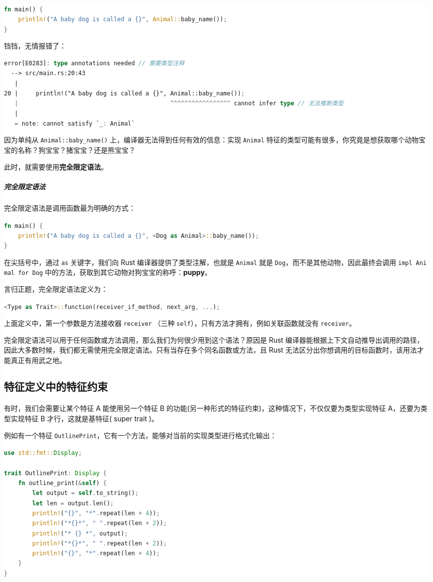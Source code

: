 ```rust
fn main() {
    println!("A baby dog is called a {}", Animal::baby_name());
}
```

铛铛，无情报错了：

```rust
error[E0283]: type annotations needed // 需要类型注释
  --> src/main.rs:20:43
   |
20 |     println!("A baby dog is called a {}", Animal::baby_name());
   |                                           ^^^^^^^^^^^^^^^^^ cannot infer type // 无法推断类型
   |
   = note: cannot satisfy `_: Animal`
```

因为单纯从 `Animal::baby_name()` 上，编译器无法得到任何有效的信息：实现 `Animal` 特征的类型可能有很多，你究竟是想获取哪个动物宝宝的名称？狗宝宝？猪宝宝？还是熊宝宝？

此时，就需要使用**完全限定语法**。

##### 完全限定语法

完全限定语法是调用函数最为明确的方式：

```rust
fn main() {
    println!("A baby dog is called a {}", <Dog as Animal>::baby_name());
}
```

在尖括号中，通过 `as` 关键字，我们向 Rust 编译器提供了类型注解，也就是 `Animal` 就是 `Dog`，而不是其他动物，因此最终会调用 `impl Animal for Dog` 中的方法，获取到其它动物对狗宝宝的称呼：**puppy**。

言归正题，完全限定语法定义为：

```rust
<Type as Trait>::function(receiver_if_method, next_arg, ...);
```

上面定义中，第一个参数是方法接收器 `receiver` （三种 `self`），只有方法才拥有，例如关联函数就没有 `receiver`。

完全限定语法可以用于任何函数或方法调用，那么我们为何很少用到这个语法？原因是 Rust 编译器能根据上下文自动推导出调用的路径，因此大多数时候，我们都无需使用完全限定语法。只有当存在多个同名函数或方法，且 Rust 无法区分出你想调用的目标函数时，该用法才能真正有用武之地。

## 特征定义中的特征约束

有时，我们会需要让某个特征 A 能使用另一个特征 B 的功能(另一种形式的特征约束)，这种情况下，不仅仅要为类型实现特征 A，还要为类型实现特征 B 才行，这就是基特征( super trait )。

例如有一个特征 `OutlinePrint`，它有一个方法，能够对当前的实现类型进行格式化输出：

```rust
use std::fmt::Display;

trait OutlinePrint: Display {
    fn outline_print(&self) {
        let output = self.to_string();
        let len = output.len();
        println!("{}", "*".repeat(len + 4));
        println!("*{}*", " ".repeat(len + 2));
        println!("* {} *", output);
        println!("*{}*", " ".repeat(len + 2));
        println!("{}", "*".repeat(len + 4));
    }
}
```
